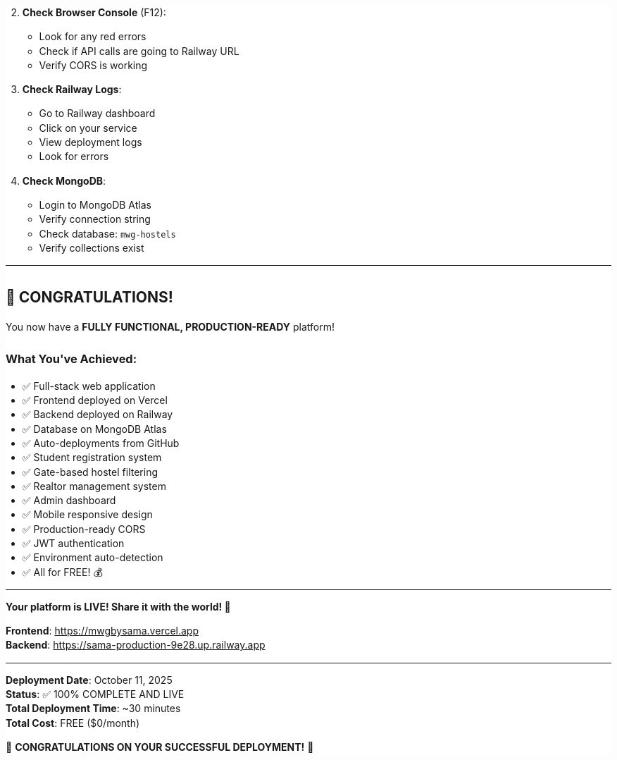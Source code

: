 2. **Check Browser Console** (F12):
   - Look for any red errors
   - Check if API calls are going to Railway URL
   - Verify CORS is working

3. **Check Railway Logs**:
   - Go to Railway dashboard
   - Click on your service
   - View deployment logs
   - Look for errors

4. **Check MongoDB**:
   - Login to MongoDB Atlas
   - Verify connection string
   - Check database: `mwg-hostels`
   - Verify collections exist

---

## 🎊 CONGRATULATIONS!

You now have a **FULLY FUNCTIONAL, PRODUCTION-READY** platform!

### What You've Achieved:
- ✅ Full-stack web application
- ✅ Frontend deployed on Vercel
- ✅ Backend deployed on Railway
- ✅ Database on MongoDB Atlas
- ✅ Auto-deployments from GitHub
- ✅ Student registration system
- ✅ Gate-based hostel filtering
- ✅ Realtor management system
- ✅ Admin dashboard
- ✅ Mobile responsive design
- ✅ Production-ready CORS
- ✅ JWT authentication
- ✅ Environment auto-detection
- ✅ All for FREE! 💰

---

**Your platform is LIVE! Share it with the world! 🚀**

**Frontend**: https://mwgbysama.vercel.app  
**Backend**: https://sama-production-9e28.up.railway.app

---

**Deployment Date**: October 11, 2025  
**Status**: ✅ 100% COMPLETE AND LIVE  
**Total Deployment Time**: ~30 minutes  
**Total Cost**: FREE ($0/month)

🎉 **CONGRATULATIONS ON YOUR SUCCESSFUL DEPLOYMENT!** 🎉
